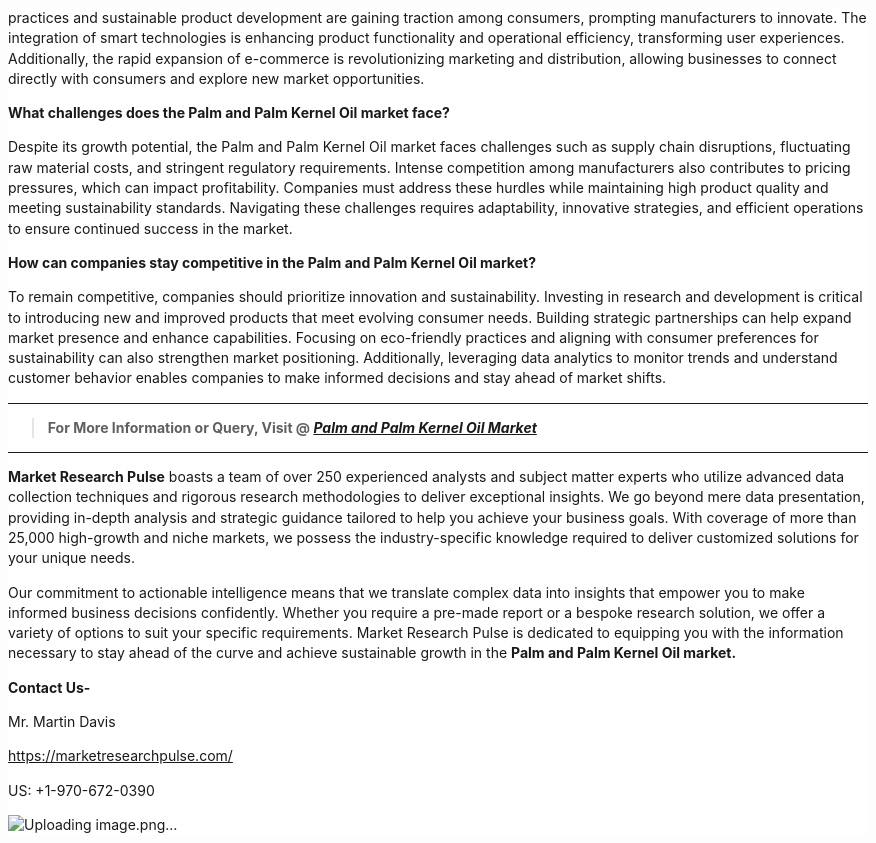 practices and sustainable product development are gaining traction among consumers, prompting manufacturers to innovate. The integration of smart technologies is enhancing product functionality and operational efficiency, transforming user experiences. Additionally, the rapid expansion of e-commerce is revolutionizing marketing and distribution, allowing businesses to connect directly with consumers and explore new market opportunities.</p><p><strong>What challenges does the Palm and Palm Kernel Oil market face?</strong></p><p>Despite its growth potential, the Palm and Palm Kernel Oil market faces challenges such as supply chain disruptions, fluctuating raw material costs, and stringent regulatory requirements. Intense competition among manufacturers also contributes to pricing pressures, which can impact profitability. Companies must address these hurdles while maintaining high product quality and meeting sustainability standards. Navigating these challenges requires adaptability, innovative strategies, and efficient operations to ensure continued success in the market.</p><p><strong>How can companies stay competitive in the Palm and Palm Kernel Oil market?</strong></p><p>To remain competitive, companies should prioritize innovation and sustainability. Investing in research and development is critical to introducing new and improved products that meet evolving consumer needs. Building strategic partnerships can help expand market presence and enhance capabilities. Focusing on eco-friendly practices and aligning with consumer preferences for sustainability can also strengthen market positioning. Additionally, leveraging data analytics to monitor trends and understand customer behavior enables companies to make informed decisions and stay ahead of market shifts.</p><hr /><blockquote><p><strong>For More Information or Query, Visit @&nbsp;<em><a href="https://marketresearchpulse.com/report/20037/palm-and-palm-kernel-oil-market?utm_source=Linkedin&utm_medium=091">Palm and Palm Kernel Oil Market</a></em></strong></p></blockquote><hr /><p><strong>Market Research Pulse</strong> boasts a team of over 250 experienced analysts and subject matter experts who utilize advanced data collection techniques and rigorous research methodologies to deliver exceptional insights. We go beyond mere data presentation, providing in-depth analysis and strategic guidance tailored to help you achieve your business goals. With coverage of more than 25,000 high-growth and niche markets, we possess the industry-specific knowledge required to deliver customized solutions for your unique needs.</p><p>Our commitment to actionable intelligence means that we translate complex data into insights that empower you to make informed business decisions confidently. Whether you require a pre-made report or a bespoke research solution, we offer a variety of options to suit your specific requirements. Market Research Pulse is dedicated to equipping you with the information necessary to stay ahead of the curve and achieve sustainable growth in the <strong>Palm and Palm Kernel Oil market.</strong></p><p><strong>Contact Us-</strong></p><p>Mr. Martin Davis</p><p>https://marketresearchpulse.com/</p><p>US: +1-970-672-0390</p>
![Uploading image.png…]()

